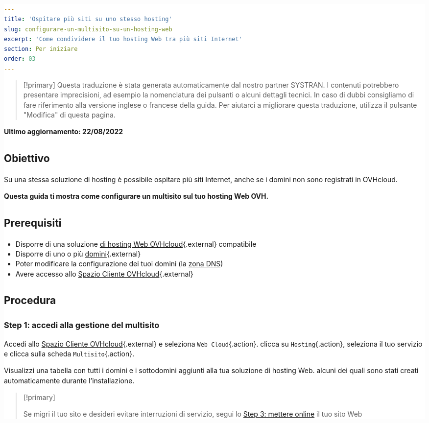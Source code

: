 ```yaml
---
title: 'Ospitare più siti su uno stesso hosting'
slug: configurare-un-multisito-su-un-hosting-web
excerpt: 'Come condividere il tuo hosting Web tra più siti Internet'
section: Per iniziare
order: 03
---
```


> [!primary]
> Questa traduzione è stata generata automaticamente dal nostro partner SYSTRAN. I contenuti potrebbero presentare imprecisioni, ad esempio la nomenclatura dei pulsanti o alcuni dettagli tecnici. In caso di dubbi consigliamo di fare riferimento alla versione inglese o francese della guida. Per aiutarci a migliorare questa traduzione, utilizza il pulsante "Modifica" di questa pagina.
>

**Ultimo aggiornamento: 22/08/2022**

## Obiettivo

Su una stessa soluzione di hosting è possibile ospitare più siti Internet, anche se i domini non sono registrati in OVHcloud.

**Questa guida ti mostra come configurare un multisito sul tuo hosting Web OVH.**

## Prerequisiti

- Disporre di una soluzione [di hosting Web OVHcloud](https://www.ovhcloud.com/it/web-hosting/){.external} compatibile
- Disporre di uno o più [domini](https://www.ovhcloud.com/it/domains/){.external}
- Poter modificare la configurazione dei tuoi domini (la [zona DNS](../../domains/web_hosting_modifica_la_tua_zona_dns/#capire-il-concetto-di-dns))
- Avere accesso allo [Spazio Cliente OVHcloud](https://www.ovh.com/auth/?action=gotomanager&from=https://www.ovh.it/&ovhSubsidiary=it){.external}

## Procedura

### Step 1: accedi alla gestione del multisito

Accedi allo [Spazio Cliente OVHcloud](https://www.ovh.com/auth/?action=gotomanager&from=https://www.ovh.it/&ovhSubsidiary=it){.external} e seleziona `Web Cloud`{.action}. clicca su `Hosting`{.action}, seleziona il tuo servizio e clicca sulla scheda `Multisito`{.action}.

Visualizzi una tabella con tutti i domini e i sottodomini aggiunti alla tua soluzione di hosting Web. alcuni dei quali sono stati creati automaticamente durante l’installazione.

> [!primary]
>
> Se migri il tuo sito e desideri evitare interruzioni di servizio, segui lo [Step 3: mettere online](#site-online) il tuo sito Web
>
